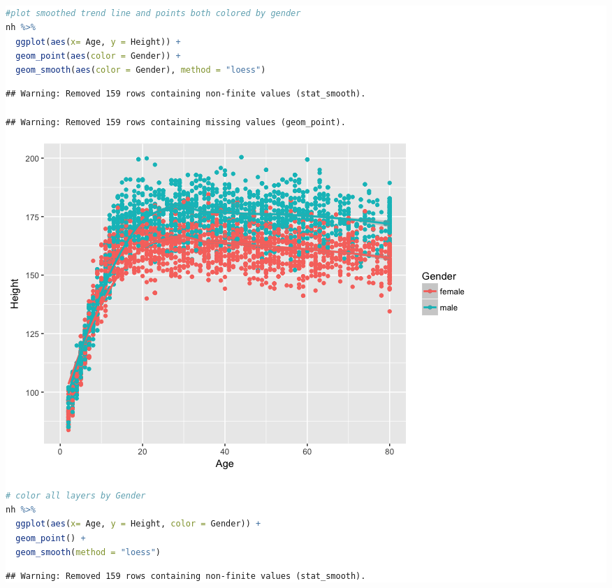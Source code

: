 ``` r
#plot smoothed trend line and points both colored by gender
nh %>%
  ggplot(aes(x= Age, y = Height)) +
  geom_point(aes(color = Gender)) + 
  geom_smooth(aes(color = Gender), method = "loess")
```

    ## Warning: Removed 159 rows containing non-finite values (stat_smooth).

    ## Warning: Removed 159 rows containing missing values (geom_point).

![](R-Viz_files/figure-markdown_github/unnamed-chunk-3-1.png)

``` r
# color all layers by Gender
nh %>%
  ggplot(aes(x= Age, y = Height, color = Gender)) +
  geom_point() + 
  geom_smooth(method = "loess")
```

    ## Warning: Removed 159 rows containing non-finite values (stat_smooth).
